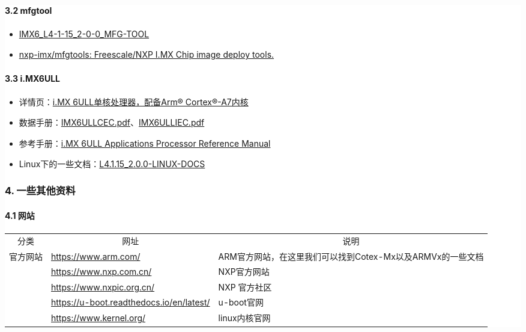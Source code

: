 #### 3.2 mfgtool

- [IMX6_L4-1-15_2-0-0_MFG-TOOL](https://www.nxp.com.cn/webapp/sps/download/license.jsp?colCode=IMX6_L4-1-15_2-0-0_MFG-TOOL&appType=file1&location=null&DOWNLOAD_ID=null)

- [nxp-imx/mfgtools: Freescale/NXP I.MX Chip image deploy tools.](https://github.com/nxp-imx/mfgtools)

#### 3.3 i.MX6ULL

- 详情页：[i.MX 6ULL单核处理器，配备Arm® Cortex®-A7内核](https://www.nxp.com.cn/products/i.MX6ULL)

- 数据手册：[IMX6ULLCEC.pdf](https://www.nxp.com.cn/docs/en/data-sheet/IMX6ULLCEC.pdf)、[IMX6ULLIEC.pdf](https://www.nxp.com.cn/docs/en/data-sheet/IMX6ULLIEC.pdf)

- 参考手册：[i.MX 6ULL Applications Processor Reference Manual](https://www.nxp.com.cn/webapp/Download?colCode=IMX6ULLRM&lang_cd=zh)

- Linux下的一些文档：[L4.1.15_2.0.0-LINUX-DOCS](https://www.nxp.com.cn/webapp/Download?colCode=L4.1.15_2.0.0-LINUX-DOCS&docLang=en)

### 4. 一些其他资料

#### 4.1 网站

<table>
    <tbody>
    <tr>
        <td align="center">分类</td>
        <td align="center">网址</td>
        <td align="center">说明</td>
    </tr>
    <tr>
        <td align="center" rowspan="5">官方网站</td>
        <td align="left"><a href="https://www.arm.com/" target="_blank">https://www.arm.com/</a></td>
        <td align="left">ARM官方网站，在这里我们可以找到Cotex-Mx以及ARMVx的一些文档</td>
    </tr>
    <tr>
        <td align="left"><a href="https://www.nxp.com.cn/" target="_blank">https://www.nxp.com.cn/ </a></td>
        <td align="left">NXP官方网站</td>
    </tr>
    <tr>
        <td align="left"><a href="https://www.nxpic.org.cn/" target="_blank">https://www.nxpic.org.cn/</a></td><td align="left">NXP 官方社区</td>
    </tr>
    <tr>
        <td align="left"><a href="https://u-boot.readthedocs.io/en/latest/" target="_blank">https://u-boot.readthedocs.io/en/latest/</a></td><td align="left">u-boot官网</td>
    </tr>
    <tr>
        <td align="left"><a href="https://www.kernel.org/" target="_blank">https://www.kernel.org/</a></td><td align="left">linux内核官网</td>
    </tr>
    </tbody>
</table>
